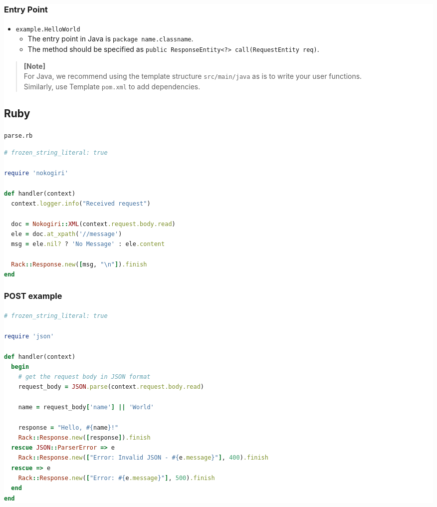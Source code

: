 ### Entry Point
- `example.HelloWorld`
    - The entry point in Java is `package name.classname`.
    - The method should be specified as `public ResponseEntity<?> call(RequestEntity req)`.

> **[Note]**<br>
> For Java, we recommend using the template structure `src/main/java` as is to write your user functions.
> <br>Similarly, use Template `pom.xml` to add dependencies.

## Ruby
`parse.rb`
```ruby
# frozen_string_literal: true

require 'nokogiri'

def handler(context)
  context.logger.info("Received request")

  doc = Nokogiri::XML(context.request.body.read)
  ele = doc.at_xpath('//message')
  msg = ele.nil? ? 'No Message' : ele.content

  Rack::Response.new([msg, "\n"]).finish
end
```

### POST example
```ruby
# frozen_string_literal: true

require 'json'

def handler(context)
  begin
    # get the request body in JSON format
    request_body = JSON.parse(context.request.body.read)

    name = request_body['name'] || 'World'

    response = "Hello, #{name}!"
    Rack::Response.new([response]).finish
  rescue JSON::ParserError => e
    Rack::Response.new(["Error: Invalid JSON - #{e.message}"], 400).finish
  rescue => e
    Rack::Response.new(["Error: #{e.message}"], 500).finish
  end
end
```
